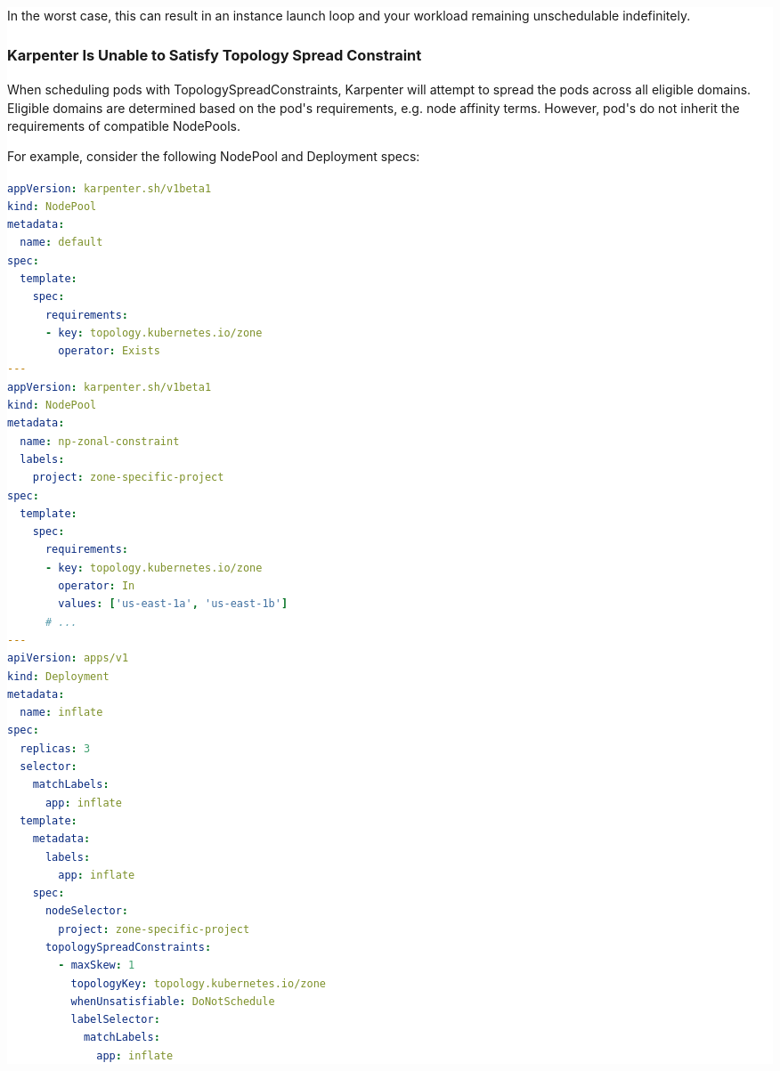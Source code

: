 In the worst case, this can result in an instance launch loop and your workload remaining unschedulable indefinitely.

### Karpenter Is Unable to Satisfy Topology Spread Constraint

When scheduling pods with TopologySpreadConstraints, Karpenter will attempt to spread the pods across all eligible domains.
Eligible domains are determined based on the pod's requirements, e.g. node affinity terms.
However, pod's do not inherit the requirements of compatible NodePools.

For example, consider the following NodePool and Deployment specs:

```yaml
appVersion: karpenter.sh/v1beta1
kind: NodePool
metadata:
  name: default
spec:
  template:
    spec:
      requirements:
      - key: topology.kubernetes.io/zone
        operator: Exists
---
appVersion: karpenter.sh/v1beta1
kind: NodePool
metadata:
  name: np-zonal-constraint
  labels:
    project: zone-specific-project
spec:
  template:
    spec:
      requirements:
      - key: topology.kubernetes.io/zone
        operator: In
        values: ['us-east-1a', 'us-east-1b']
      # ...
---
apiVersion: apps/v1
kind: Deployment
metadata:
  name: inflate
spec:
  replicas: 3
  selector:
    matchLabels:
      app: inflate
  template:
    metadata:
      labels:
        app: inflate
    spec:
      nodeSelector:
        project: zone-specific-project
      topologySpreadConstraints:
        - maxSkew: 1
          topologyKey: topology.kubernetes.io/zone
          whenUnsatisfiable: DoNotSchedule
          labelSelector:
            matchLabels:
              app: inflate
```
